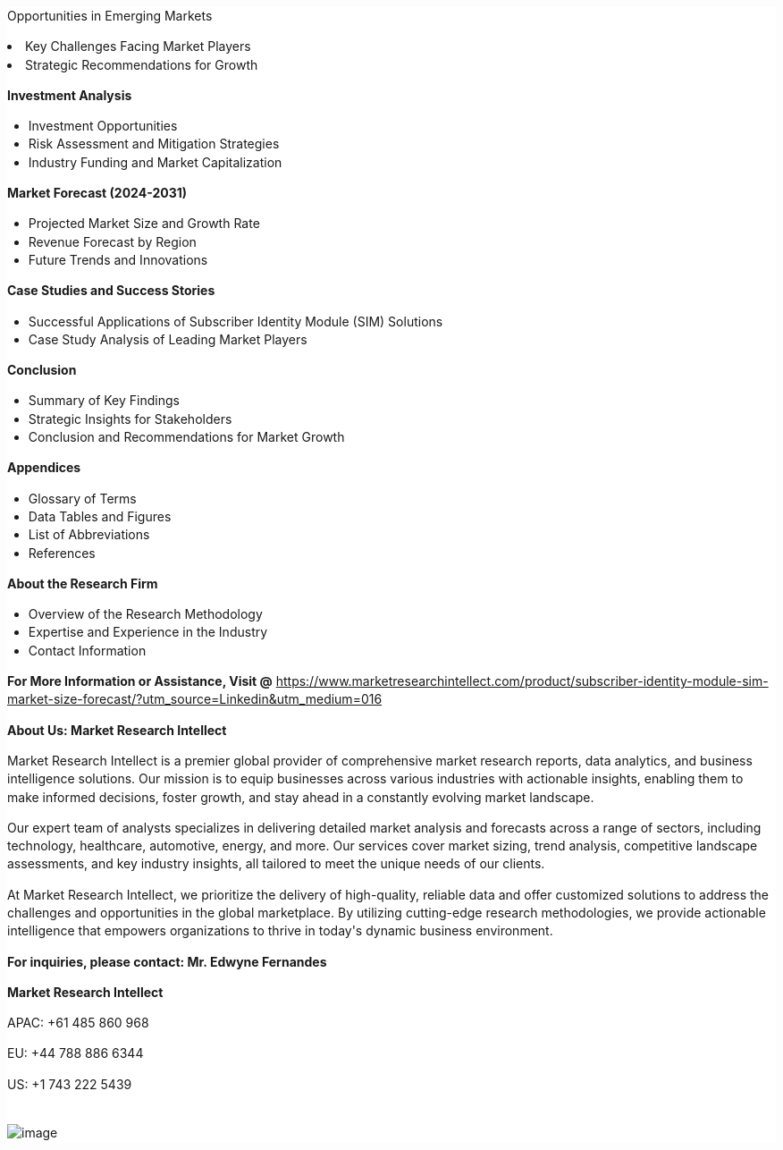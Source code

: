 Opportunities in Emerging Markets</li><li>Key Challenges Facing Market Players</li><li>Strategic Recommendations for Growth</li></ul><p><strong>Investment Analysis</strong></p><ul><li>Investment Opportunities</li><li>Risk Assessment and Mitigation Strategies</li><li>Industry Funding and Market Capitalization</li></ul><p><strong>Market Forecast (2024-2031)</strong></p><ul><li>Projected Market Size and Growth Rate</li><li>Revenue Forecast by Region</li><li>Future Trends and Innovations</li></ul><p><strong>Case Studies and Success Stories</strong></p><ul><li>Successful Applications of Subscriber Identity Module (SIM) Solutions</li><li>Case Study Analysis of Leading Market Players</li></ul><p><strong>Conclusion</strong></p><ul><li>Summary of Key Findings</li><li>Strategic Insights for Stakeholders</li><li>Conclusion and Recommendations for Market Growth</li></ul><p><strong>Appendices</strong></p><ul><li>Glossary of Terms</li><li>Data Tables and Figures</li><li>List of Abbreviations</li><li>References</li></ul><p><strong>About the Research Firm</strong></p><ul><li>Overview of the Research Methodology</li><li>Expertise and Experience in the Industry</li><li>Contact Information</li></ul></div><div class="article-main__content" data-test-id="publishing-text-block"><p><span class="font-[700]"><strong>For More Information or Assistance, Visit @</strong>&nbsp;<a href="https://www.marketresearchintellect.com/product/subscriber-identity-module-sim-market-size-forecast/?utm_source=Linkedin&utm_medium=016">https://www.marketresearchintellect.com/product/subscriber-identity-module-sim-market-size-forecast/?utm_source=Linkedin&utm_medium=016</a></span></p><p><strong>About Us: Market Research Intellect</strong></p><p>Market Research Intellect is a premier global provider of comprehensive market research reports, data analytics, and business intelligence solutions. Our mission is to equip businesses across various industries with actionable insights, enabling them to make informed decisions, foster growth, and stay ahead in a constantly evolving market landscape.</p><p>Our expert team of analysts specializes in delivering detailed market analysis and forecasts across a range of sectors, including technology, healthcare, automotive, energy, and more. Our services cover market sizing, trend analysis, competitive landscape assessments, and key industry insights, all tailored to meet the unique needs of our clients.</p><p>At Market Research Intellect, we prioritize the delivery of high-quality, reliable data and offer customized solutions to address the challenges and opportunities in the global marketplace. By utilizing cutting-edge research methodologies, we provide actionable intelligence that empowers organizations to thrive in today's dynamic business environment.</p><p><strong>For inquiries, please contact: Mr. Edwyne Fernandes</strong></p><p><strong>Market Research Intellect</strong></p><p>APAC: +61 485 860 968</p><p>EU: +44 788 886 6344</p><p>US: +1 743 222 5439</p></div><div class="article-main__content" data-test-id="publishing-text-block">&nbsp;</div>
![image](https://github.com/user-attachments/assets/e6b0d9d0-9e90-480a-a5cf-375161e377b3)
